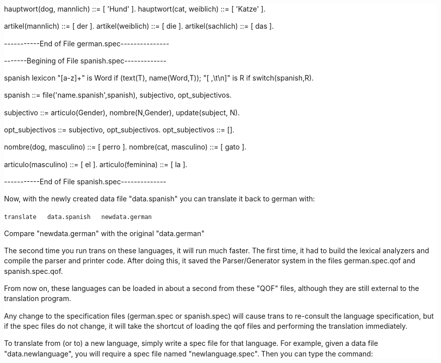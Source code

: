 hauptwort(dog, mannlich) ::= [ 'Hund' ].
hauptwort(cat, weiblich) ::= [ 'Katze' ].

artikel(mannlich) ::= [ der ].
artikel(weiblich) ::= [ die ].
artikel(sachlich) ::= [ das ].

-----------End of File german.spec---------------

-------Begining of File spanish.spec-------------

spanish lexicon
"[a-z]+"    is Word  if (text(T), name(Word,T));
"[ ,\t\n]"  is R     if switch(spanish,R).

spanish ::=
    file('name.spanish',spanish),
    subjectivo,
    opt_subjectivos.

subjectivo ::= articulo(Gender), nombre(N,Gender),
               update(subject, N).

opt_subjectivos ::= subjectivo, opt_subjectivos.
opt_subjectivos ::= [].

nombre(dog, masculino) ::= [ perro ].
nombre(cat, masculino) ::= [ gato ].

articulo(masculino) ::= [ el ].
articulo(feminina)  ::= [ la ].

-----------End of File spanish.spec--------------


Now, with the newly created data file "data.spanish"
you can translate it back to german with:

    translate   data.spanish   newdata.german

Compare "newdata.german" with the original "data.german"

The second time you run trans on these languages, it
will run much faster. The first time, it had to build
the lexical analyzers and compile the parser and printer
code. After doing this, it saved the Parser/Generator
system in the files german.spec.qof and spanish.spec.qof.

From now on, these languages can be loaded in about a second
from these "QOF" files, although they are still external
to the translation program.

Any change to the specification files (german.spec or spanish.spec)
will cause trans to re-consult the language specification,
but if the spec files do not change, it will take the
shortcut of loading the qof files and performing
the translation immediately.

To translate from (or to) a new language, simply 
write a spec file for that language.  For example, given
a data file "data.newlanguage", you will require a spec
file named "newlanguage.spec". Then you can type the command:
